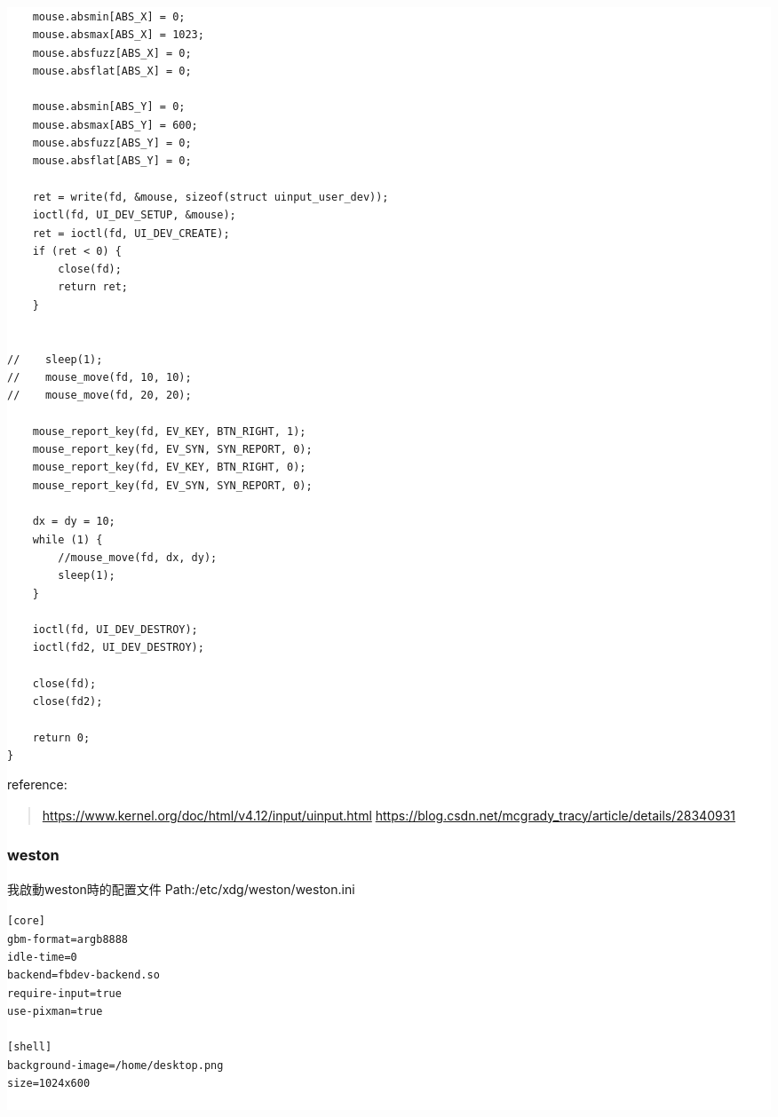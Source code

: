 ```javascript=
    mouse.absmin[ABS_X] = 0;
    mouse.absmax[ABS_X] = 1023;
    mouse.absfuzz[ABS_X] = 0;
    mouse.absflat[ABS_X] = 0;

    mouse.absmin[ABS_Y] = 0;
    mouse.absmax[ABS_Y] = 600;
    mouse.absfuzz[ABS_Y] = 0;
    mouse.absflat[ABS_Y] = 0;

    ret = write(fd, &mouse, sizeof(struct uinput_user_dev));
    ioctl(fd, UI_DEV_SETUP, &mouse);
    ret = ioctl(fd, UI_DEV_CREATE);
    if (ret < 0) {
        close(fd);
        return ret;
    }


//    sleep(1);
//    mouse_move(fd, 10, 10);
//    mouse_move(fd, 20, 20);

    mouse_report_key(fd, EV_KEY, BTN_RIGHT, 1);
    mouse_report_key(fd, EV_SYN, SYN_REPORT, 0);
    mouse_report_key(fd, EV_KEY, BTN_RIGHT, 0);
    mouse_report_key(fd, EV_SYN, SYN_REPORT, 0);

    dx = dy = 10;
    while (1) {
        //mouse_move(fd, dx, dy);
        sleep(1);
    }

    ioctl(fd, UI_DEV_DESTROY);
    ioctl(fd2, UI_DEV_DESTROY);

    close(fd);
    close(fd2);

    return 0;
}
```
reference:
>https://www.kernel.org/doc/html/v4.12/input/uinput.html
>https://blog.csdn.net/mcgrady_tracy/article/details/28340931
### weston 
我啟動weston時的配置文件
Path:/etc/xdg/weston/weston.ini
```javascript=
[core]
gbm-format=argb8888
idle-time=0
backend=fbdev-backend.so
require-input=true
use-pixman=true

[shell]
background-image=/home/desktop.png
size=1024x600


```